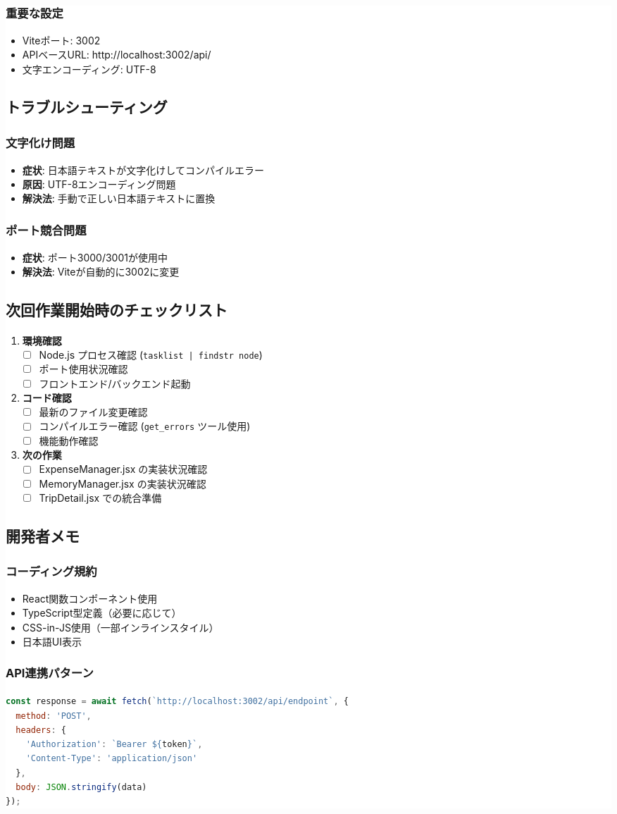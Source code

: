 ### 重要な設定
- Viteポート: 3002
- APIベースURL: http://localhost:3002/api/
- 文字エンコーディング: UTF-8

## トラブルシューティング

### 文字化け問題
- **症状**: 日本語テキストが文字化けしてコンパイルエラー
- **原因**: UTF-8エンコーディング問題
- **解決法**: 手動で正しい日本語テキストに置換

### ポート競合問題
- **症状**: ポート3000/3001が使用中
- **解決法**: Viteが自動的に3002に変更

## 次回作業開始時のチェックリスト

1. **環境確認**
   - [ ] Node.js プロセス確認 (`tasklist | findstr node`)
   - [ ] ポート使用状況確認
   - [ ] フロントエンド/バックエンド起動

2. **コード確認**
   - [ ] 最新のファイル変更確認
   - [ ] コンパイルエラー確認 (`get_errors` ツール使用)
   - [ ] 機能動作確認

3. **次の作業**
   - [ ] ExpenseManager.jsx の実装状況確認
   - [ ] MemoryManager.jsx の実装状況確認
   - [ ] TripDetail.jsx での統合準備

## 開発者メモ

### コーディング規約
- React関数コンポーネント使用
- TypeScript型定義（必要に応じて）
- CSS-in-JS使用（一部インラインスタイル）
- 日本語UI表示

### API連携パターン
```javascript
const response = await fetch(`http://localhost:3002/api/endpoint`, {
  method: 'POST',
  headers: {
    'Authorization': `Bearer ${token}`,
    'Content-Type': 'application/json'
  },
  body: JSON.stringify(data)
});
```
